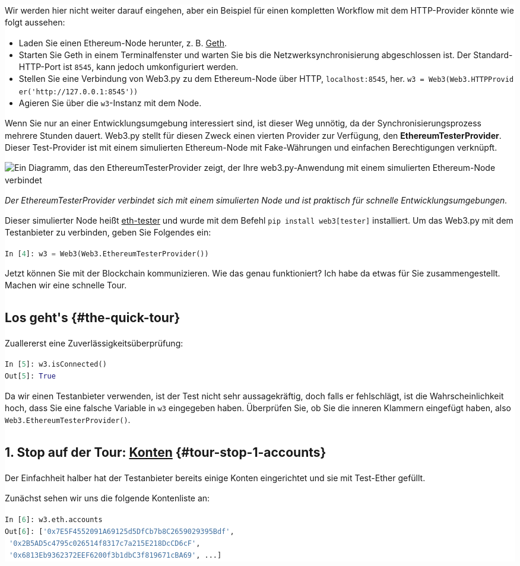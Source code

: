 Wir werden hier nicht weiter darauf eingehen, aber ein Beispiel für einen kompletten Workflow mit dem HTTP-Provider könnte wie folgt aussehen:

- Laden Sie einen Ethereum-Node herunter, z. B. [Geth](https://geth.ethereum.org/).
- Starten Sie Geth in einem Terminalfenster und warten Sie bis die Netzwerksynchronisierung abgeschlossen ist. Der Standard-HTTP-Port ist `8545`, kann jedoch umkonfiguriert werden.
- Stellen Sie eine Verbindung von Web3.py zu dem Ethereum-Node über HTTP, `localhost:8545`, her. `w3 = Web3(Web3.HTTPProvider('http://127.0.0.1:8545'))`
- Agieren Sie über die `w3`-Instanz mit dem Node.

Wenn Sie nur an einer Entwicklungsumgebung interessiert sind, ist dieser Weg unnötig, da der Synchronisierungsprozess mehrere Stunden dauert. Web3.py stellt für diesen Zweck einen vierten Provider zur Verfügung, den **EthereumTesterProvider**. Dieser Test-Provider ist mit einem simulierten Ethereum-Node mit Fake-Währungen und einfachen Berechtigungen verknüpft.

![Ein Diagramm, das den EthereumTesterProvider zeigt, der Ihre web3.py-Anwendung mit einem simulierten Ethereum-Node verbindet](./ethereumtesterprovider.png)

_Der EthereumTesterProvider verbindet sich mit einem simulierten Node und ist praktisch für schnelle Entwicklungsumgebungen._

Dieser simulierter Node heißt [eth-tester](https://github.com/ethereum/eth-tester) und wurde mit dem Befehl `pip install web3[tester]` installiert. Um das Web3.py mit dem Testanbieter zu verbinden, geben Sie Folgendes ein:

```python
In [4]: w3 = Web3(Web3.EthereumTesterProvider())
```

Jetzt können Sie mit der Blockchain kommunizieren. Wie das genau funktioniert? Ich habe da etwas für Sie zusammengestellt. Machen wir eine schnelle Tour.

## Los geht's {#the-quick-tour}

Zuallererst eine Zuverlässigkeitsüberprüfung:

```python
In [5]: w3.isConnected()
Out[5]: True
```

Da wir einen Testanbieter verwenden, ist der Test nicht sehr aussagekräftig, doch falls er fehlschlägt, ist die Wahrscheinlichkeit hoch, dass Sie eine falsche Variable in `w3` eingegeben haben. Überprüfen Sie, ob Sie die inneren Klammern eingefügt haben, also `Web3.EthereumTesterProvider()`.

## 1. Stop auf der Tour: [Konten](/developers/docs/accounts/) {#tour-stop-1-accounts}

Der Einfachheit halber hat der Testanbieter bereits einige Konten eingerichtet und sie mit Test-Ether gefüllt.

Zunächst sehen wir uns die folgende Kontenliste an:

```python
In [6]: w3.eth.accounts
Out[6]: ['0x7E5F4552091A69125d5DfCb7b8C2659029395Bdf',
 '0x2B5AD5c4795c026514f8317c7a215E218DcCD6cF',
 '0x6813Eb9362372EEF6200f3b1dbC3f819671cBA69', ...]
```
